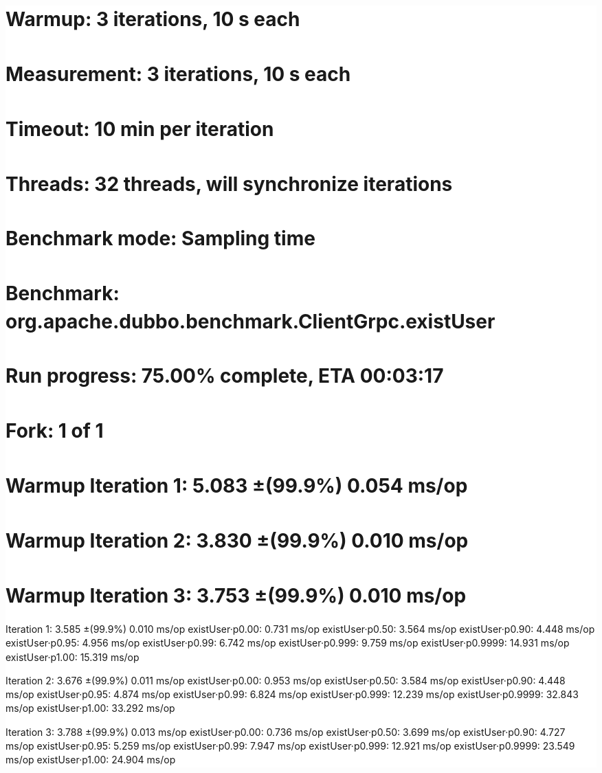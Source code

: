 # Warmup: 3 iterations, 10 s each
# Measurement: 3 iterations, 10 s each
# Timeout: 10 min per iteration
# Threads: 32 threads, will synchronize iterations
# Benchmark mode: Sampling time
# Benchmark: org.apache.dubbo.benchmark.ClientGrpc.existUser

# Run progress: 75.00% complete, ETA 00:03:17
# Fork: 1 of 1
# Warmup Iteration   1: 5.083 ±(99.9%) 0.054 ms/op
# Warmup Iteration   2: 3.830 ±(99.9%) 0.010 ms/op
# Warmup Iteration   3: 3.753 ±(99.9%) 0.010 ms/op
Iteration   1: 3.585 ±(99.9%) 0.010 ms/op
                 existUser·p0.00:   0.731 ms/op
                 existUser·p0.50:   3.564 ms/op
                 existUser·p0.90:   4.448 ms/op
                 existUser·p0.95:   4.956 ms/op
                 existUser·p0.99:   6.742 ms/op
                 existUser·p0.999:  9.759 ms/op
                 existUser·p0.9999: 14.931 ms/op
                 existUser·p1.00:   15.319 ms/op

Iteration   2: 3.676 ±(99.9%) 0.011 ms/op
                 existUser·p0.00:   0.953 ms/op
                 existUser·p0.50:   3.584 ms/op
                 existUser·p0.90:   4.448 ms/op
                 existUser·p0.95:   4.874 ms/op
                 existUser·p0.99:   6.824 ms/op
                 existUser·p0.999:  12.239 ms/op
                 existUser·p0.9999: 32.843 ms/op
                 existUser·p1.00:   33.292 ms/op

Iteration   3: 3.788 ±(99.9%) 0.013 ms/op
                 existUser·p0.00:   0.736 ms/op
                 existUser·p0.50:   3.699 ms/op
                 existUser·p0.90:   4.727 ms/op
                 existUser·p0.95:   5.259 ms/op
                 existUser·p0.99:   7.947 ms/op
                 existUser·p0.999:  12.921 ms/op
                 existUser·p0.9999: 23.549 ms/op
                 existUser·p1.00:   24.904 ms/op
